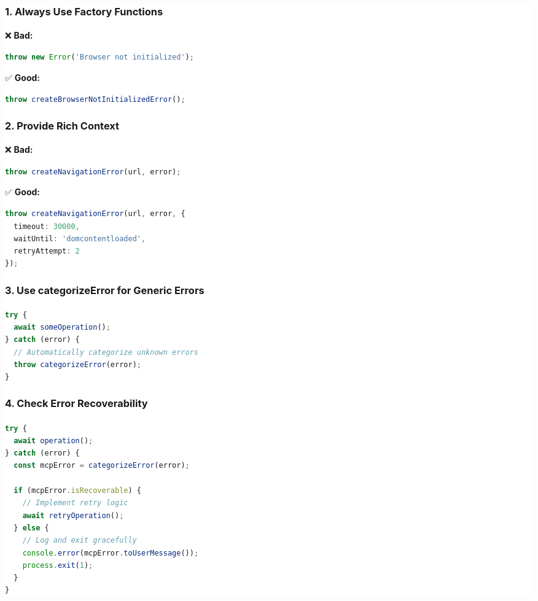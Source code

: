 ### 1. Always Use Factory Functions

❌ **Bad:**
```typescript
throw new Error('Browser not initialized');
```

✅ **Good:**
```typescript
throw createBrowserNotInitializedError();
```

### 2. Provide Rich Context

❌ **Bad:**
```typescript
throw createNavigationError(url, error);
```

✅ **Good:**
```typescript
throw createNavigationError(url, error, {
  timeout: 30000,
  waitUntil: 'domcontentloaded',
  retryAttempt: 2
});
```

### 3. Use categorizeError for Generic Errors

```typescript
try {
  await someOperation();
} catch (error) {
  // Automatically categorize unknown errors
  throw categorizeError(error);
}
```

### 4. Check Error Recoverability

```typescript
try {
  await operation();
} catch (error) {
  const mcpError = categorizeError(error);
  
  if (mcpError.isRecoverable) {
    // Implement retry logic
    await retryOperation();
  } else {
    // Log and exit gracefully
    console.error(mcpError.toUserMessage());
    process.exit(1);
  }
}
```
